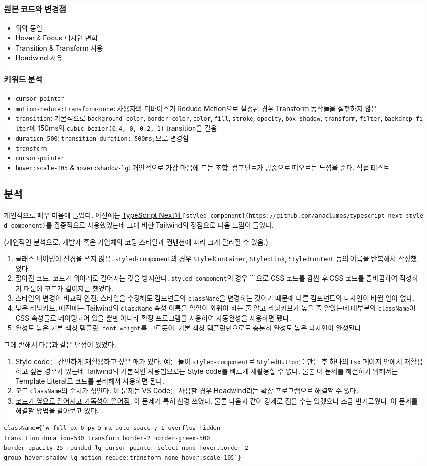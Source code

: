 ### [원본 코드](https://tailwindcss.com/docs/hover-focus-and-other-states)와 변경점

- 위와 동일
- Hover & Focus 디자인 변화
- Transition & Transform 사용
- [Headwind](https://marketplace.visualstudio.com/items?itemName=heybourn.headwind) 사용

### 키워드 분석

- `cursor-pointer`
- `motion-reduce:transform-none`: 사용자의 디바이스가 Reduce Motion으로 설정된 경우 Transform 동작들을 실행하지 않음
- `transition`: 기본적으로 `background-color`, `border-color`, `color`, `fill`, `stroke`, `opacity`, `box-shadow`, `transform`, `filter`, `backdrop-filter`에 150ms의 `cubic-bezier(0.4, 0, 0.2, 1)` transition을 걸음
- `duration-500`: `transition-duration: 500ms;`으로 변경함
- `transform`
- `cursor-pointer`
- `hover:scale-105` & `hover:shadow-lg`: 개인적으로 가장 마음에 드는 조합. 컴포넌트가 공중으로 떠오르는 느낌을 준다. [직접 테스트](https://design.cho.sh/tailwind-docs/user-email-form)

## 분석

개인적으로 매우 마음에 들었다. 이전에는 [TypeScript Next에 ](https://github.com/anaclumos/typescript-next-styled-component)`[styled-component](https://github.com/anaclumos/typescript-next-styled-component)`를 집중적으로 사용했었는데 그에 비한 Tailwind의 장점으로 다음 느낌이 들었다.

(개인적인 분석으로, 개발자 혹은 기업체의 코딩 스타일과 컨벤션에 따라 크게 달라질 수 있음.)

1.  클래스 네이밍에 신경을 쓰지 않음. `styled-component`의 경우 `StyledContainer`, `StyledLink`, `StyledContent` 등의 이름을 반복해서 작성했었다.
2.  짧아진 코드. 코드가 위아래로 길어지는 것을 방지한다. `styled-component`의 경우 ```으로 CSS 코드를 감싼 후 CSS 코드를 줄바꿈하여 작성하기 때문에 코드가 길어지곤 했었다.
3.  스타일의 변경이 비교적 안전. 스타일을 수정해도 컴포넌트의 `className`을 변경하는 것이기 때문에 다른 컴포넌트의 디자인이 바뀔 일이 없다.
4.  낮은 러닝커브. 예전에는 Tailwind의 `className` 속성 이름을 일일이 외워야 하는 줄 알고 러닝커브가 높을 줄 알았는데 대부분의 `className`이 CSS 속성들로 네이밍되어 있을 뿐만 아니라 확장 프로그램을 사용하여 자동완성을 사용하면 됐다.
5.  [완성도 높은 기본 색상 템플릿](https://tailwindcss.com/docs/customizing-colors). `font-weight`를 고르듯이, 기본 색상 템플릿만으로도 충분히 완성도 높은 디자인이 완성된다.

그에 반해서 다음과 같은 단점이 있었다.

1.  Style code를 간편하게 재활용하고 싶은 때가 있다. 예를 들어 `styled-component`로 `StyledButton`를 만든 후 하나의 `tsx` 페이지 안에서 재활용하고 싶은 경우가 있는데 Tailwind의 기본적인 사용법으로는 Style code를 빠르게 재활용할 수 없다. 물론 이 문제를 해결하기 위해서는 Template Literal로 코드를 분리해서 사용하면 된다.
2.  코드 `className`의 순서가 섞인다. 이 문제는 VS Code를 사용할 경우 [Headwind](https://marketplace.visualstudio.com/items?itemName=heybourn.headwind)라는 확장 프로그램으로 해결할 수 있다.
3.  [코드가 옆으로 길어지고 가독성이 떨어짐](https://github.com/anaclumos/tailwind-shadowboxing/blob/39ed43f0079645686a1321022b5820b3a5f9f828/pages/tailwind-docs/user-email-form.tsx#L22). 이 문제가 특히 신경 쓰였다. 물론 다음과 같이 강제로 접을 수는 있겠으나 조금 번거로웠다. 이 문제를 해결할 방법을 알아보고 있다.

```
className={`w-full px-6 py-5 mx-auto space-y-1 overflow-hidden
transition duration-500 transform border-2 border-green-500
border-opacity-25 rounded-lg cursor-pointer select-none hover:border-2
group hover:shadow-lg motion-reduce:transform-none hover:scale-105`}
```
